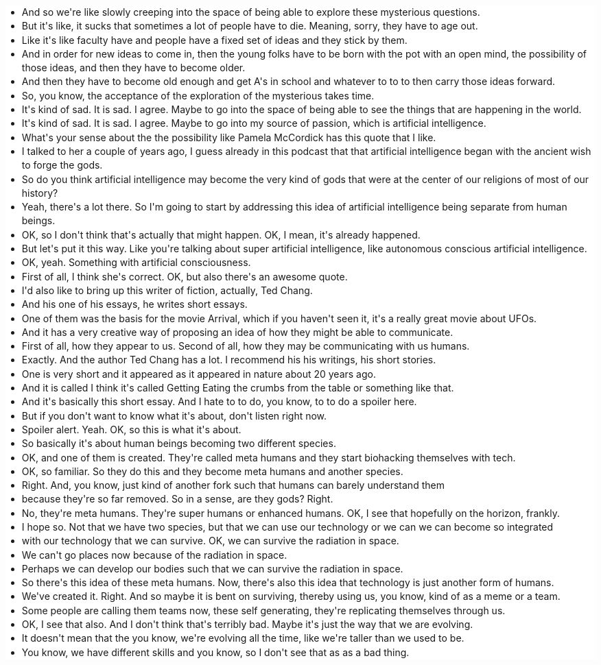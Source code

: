 *  And so we're like slowly creeping into the space of being able to explore these mysterious questions.
*  But it's like, it sucks that sometimes a lot of people have to die. Meaning, sorry, they have to age out.
*  Like it's like faculty have and people have a fixed set of ideas and they stick by them.
*  And in order for new ideas to come in, then the young folks have to be born with the pot with an open mind, the possibility of those ideas, and then they have to become older.
*  And then they have to become old enough and get A's in school and whatever to to to then carry those ideas forward.
*  So, you know, the acceptance of the exploration of the mysterious takes time.
*  It's kind of sad. It is sad. I agree. Maybe to go into the space of being able to see the things that are happening in the world.
*  It's kind of sad. It is sad. I agree. Maybe to go into my source of passion, which is artificial intelligence.
*  What's your sense about the the possibility like Pamela McCordick has this quote that I like.
*  I talked to her a couple of years ago, I guess already in this podcast that that artificial intelligence began with the ancient wish to forge the gods.
*  So do you think artificial intelligence may become the very kind of gods that were at the center of our religions of most of our history?
*  Yeah, there's a lot there. So I'm going to start by addressing this idea of artificial intelligence being separate from human beings.
*  OK, so I don't think that's actually that might happen. OK, I mean, it's already happened.
*  But let's put it this way. Like you're talking about super artificial intelligence, like autonomous conscious artificial intelligence.
*  OK, yeah. Something with artificial consciousness.
*  First of all, I think she's correct. OK, but also there's an awesome quote.
*  I'd also like to bring up this writer of fiction, actually, Ted Chang.
*  And his one of his essays, he writes short essays.
*  One of them was the basis for the movie Arrival, which if you haven't seen it, it's a really great movie about UFOs.
*  And it has a very creative way of proposing an idea of how they might be able to communicate.
*  First of all, how they appear to us. Second of all, how they may be communicating with us humans.
*  Exactly. And the author Ted Chang has a lot. I recommend his his writings, his short stories.
*  One is very short and it appeared as it appeared in nature about 20 years ago.
*  And it is called I think it's called Getting Eating the crumbs from the table or something like that.
*  And it's basically this short essay. And I hate to to do, you know, to to do a spoiler here.
*  But if you don't want to know what it's about, don't listen right now.
*  Spoiler alert. Yeah. OK, so this is what it's about.
*  So basically it's about human beings becoming two different species.
*  OK, and one of them is created. They're called meta humans and they start biohacking themselves with tech.
*  OK, so familiar. So they do this and they become meta humans and another species.
*  Right. And, you know, just kind of another fork such that humans can barely understand them
*  because they're so far removed. So in a sense, are they gods? Right.
*  No, they're meta humans. They're super humans or enhanced humans. OK, I see that hopefully on the horizon, frankly.
*  I hope so. Not that we have two species, but that we can use our technology or we can we can become so integrated
*  with our technology that we can survive. OK, we can survive the radiation in space.
*  We can't go places now because of the radiation in space.
*  Perhaps we can develop our bodies such that we can survive the radiation in space.
*  So there's this idea of these meta humans. Now, there's also this idea that technology is just another form of humans.
*  We've created it. Right. And so maybe it is bent on surviving, thereby using us, you know, kind of as a meme or a team.
*  Some people are calling them teams now, these self generating, they're replicating themselves through us.
*  OK, I see that also. And I don't think that's terribly bad. Maybe it's just the way that we are evolving.
*  It doesn't mean that the you know, we're evolving all the time, like we're taller than we used to be.
*  You know, we have different skills and you know, so I don't see that as as a bad thing.